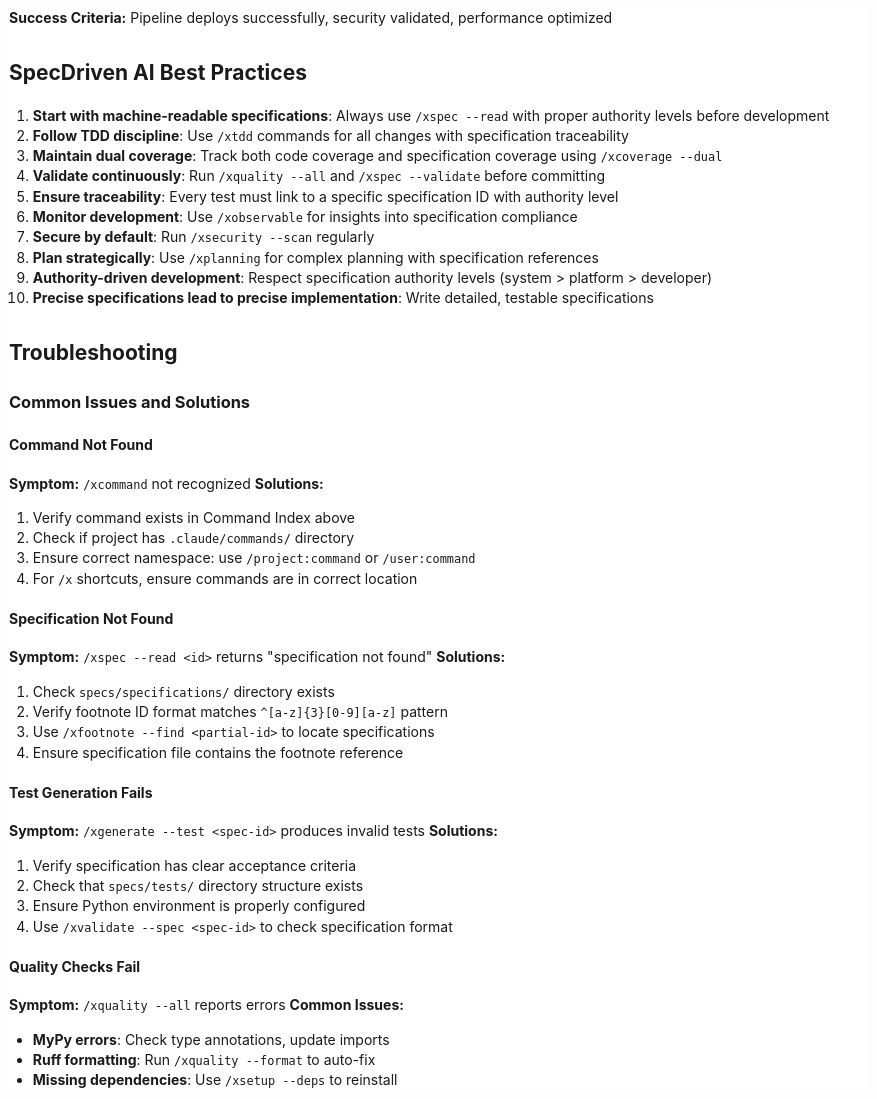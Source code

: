**Success Criteria:** Pipeline deploys successfully, security validated, performance optimized

## SpecDriven AI Best Practices

1. **Start with machine-readable specifications**: Always use `/xspec --read` with proper authority levels before development
2. **Follow TDD discipline**: Use `/xtdd` commands for all changes with specification traceability
3. **Maintain dual coverage**: Track both code coverage and specification coverage using `/xcoverage --dual`
4. **Validate continuously**: Run `/xquality --all` and `/xspec --validate` before committing
5. **Ensure traceability**: Every test must link to a specific specification ID with authority level
6. **Monitor development**: Use `/xobservable` for insights into specification compliance
7. **Secure by default**: Run `/xsecurity --scan` regularly
8. **Plan strategically**: Use `/xplanning` for complex planning with specification references
9. **Authority-driven development**: Respect specification authority levels (system > platform > developer)
10. **Precise specifications lead to precise implementation**: Write detailed, testable specifications

## Troubleshooting

### Common Issues and Solutions

#### Command Not Found
**Symptom:** `/xcommand` not recognized
**Solutions:**
1. Verify command exists in Command Index above
2. Check if project has `.claude/commands/` directory
3. Ensure correct namespace: use `/project:command` or `/user:command`
4. For `/x` shortcuts, ensure commands are in correct location

#### Specification Not Found
**Symptom:** `/xspec --read <id>` returns "specification not found"
**Solutions:**
1. Check `specs/specifications/` directory exists
2. Verify footnote ID format matches `^[a-z]{3}[0-9][a-z]` pattern
3. Use `/xfootnote --find <partial-id>` to locate specifications
4. Ensure specification file contains the footnote reference

#### Test Generation Fails
**Symptom:** `/xgenerate --test <spec-id>` produces invalid tests
**Solutions:**
1. Verify specification has clear acceptance criteria
2. Check that `specs/tests/` directory structure exists
3. Ensure Python environment is properly configured
4. Use `/xvalidate --spec <spec-id>` to check specification format

#### Quality Checks Fail
**Symptom:** `/xquality --all` reports errors
**Common Issues:**
- **MyPy errors**: Check type annotations, update imports
- **Ruff formatting**: Run `/xquality --format` to auto-fix
- **Missing dependencies**: Use `/xsetup --deps` to reinstall
